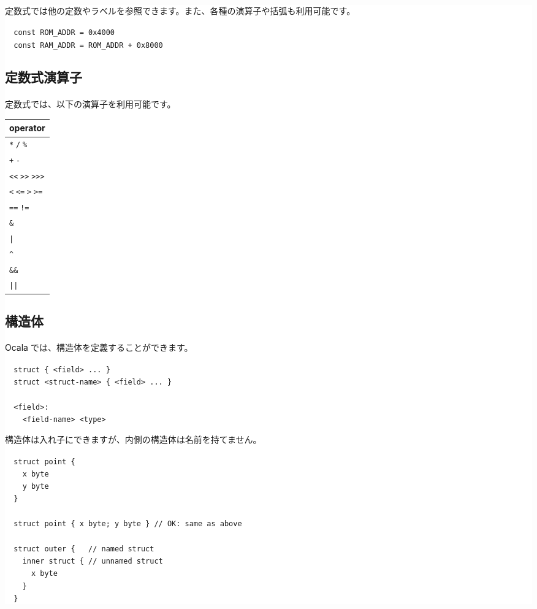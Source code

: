 定数式では他の定数やラベルを参照できます。また、各種の演算子や括弧も利用可能です。

```
  const ROM_ADDR = 0x4000
  const RAM_ADDR = ROM_ADDR + 0x8000
```

## 定数式演算子

定数式では、以下の演算子を利用可能です。

| operator          |
|-------------------|
| `*` `/` `%`       |
| `+` `-`           |
| `<<` `>>` `>>>`   |
| `<` `<=` `>` `>=` |
| `==` `!=`         |
| `&`               |
| `\|`              |
| `^`               |
| `&&`              |
| `\|\|`            |

## 構造体

Ocala では、構造体を定義することができます。

```
  struct { <field> ... }
  struct <struct-name> { <field> ... }

  <field>:
    <field-name> <type>
```

構造体は入れ子にできますが、内側の構造体は名前を持てません。

```
  struct point {
    x byte
    y byte
  }

  struct point { x byte; y byte } // OK: same as above

  struct outer {   // named struct
    inner struct { // unnamed struct
      x byte
    }
  }
```
